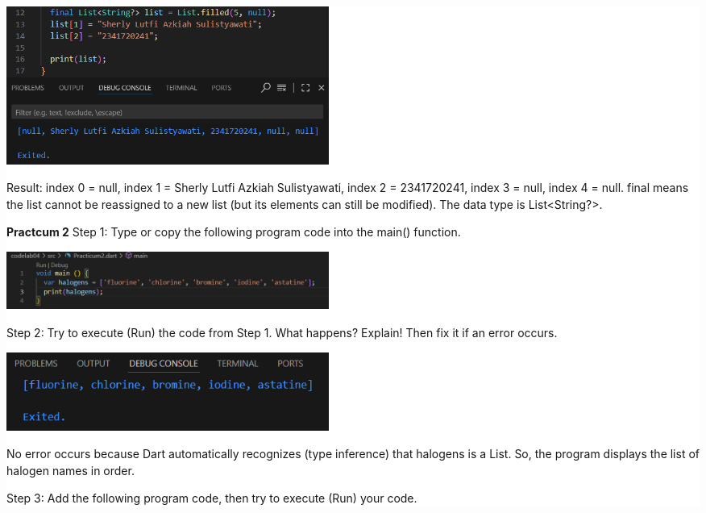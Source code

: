 <img src="img/image2.png" width="400">

Result: index 0 = null, index 1 = Sherly Lutfi Azkiah Sulistyawati, index 2 = 2341720241, index 3 = null, index 4 = null. final means the list cannot be reassigned to a new list (but its elements can still be modified). The data type is List<String?>.

**Practcum 2**
Step 1: Type or copy the following program code into the main() function.

<img src="img/image3.png" width="400">

Step 2: Try to execute (Run) the code from Step 1. What happens? Explain! Then fix it if an error occurs.

<img src="img/image4.png" width="400">

No error occurs because Dart automatically recognizes (type inference) that halogens is a List<String>. So, the program displays the list of halogen names in order.

Step 3: Add the following program code, then try to execute (Run) your code.
